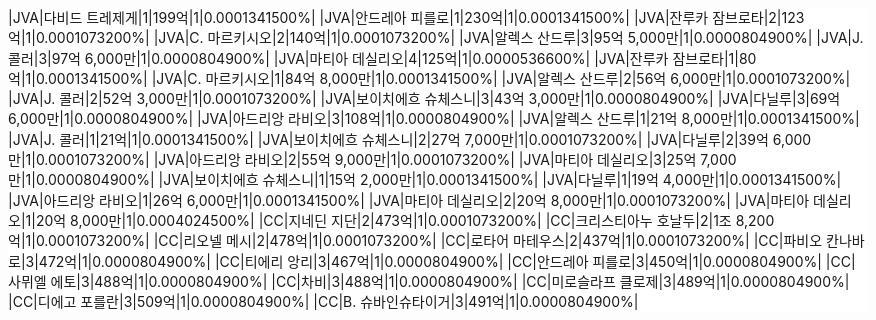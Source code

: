 |JVA|다비드 트레제게|1|199억|1|0.0001341500%|
|JVA|안드레아 피를로|1|230억|1|0.0001341500%|
|JVA|잔루카 잠브로타|2|123억|1|0.0001073200%|
|JVA|C. 마르키시오|2|140억|1|0.0001073200%|
|JVA|알렉스 산드루|3|95억 5,000만|1|0.0000804900%|
|JVA|J. 콜러|3|97억 6,000만|1|0.0000804900%|
|JVA|마티아 데실리오|4|125억|1|0.0000536600%|
|JVA|잔루카 잠브로타|1|80억|1|0.0001341500%|
|JVA|C. 마르키시오|1|84억 8,000만|1|0.0001341500%|
|JVA|알렉스 산드루|2|56억 6,000만|1|0.0001073200%|
|JVA|J. 콜러|2|52억 3,000만|1|0.0001073200%|
|JVA|보이치에흐 슈체스니|3|43억 3,000만|1|0.0000804900%|
|JVA|다닐루|3|69억 6,000만|1|0.0000804900%|
|JVA|아드리앙 라비오|3|108억|1|0.0000804900%|
|JVA|알렉스 산드루|1|21억 8,000만|1|0.0001341500%|
|JVA|J. 콜러|1|21억|1|0.0001341500%|
|JVA|보이치에흐 슈체스니|2|27억 7,000만|1|0.0001073200%|
|JVA|다닐루|2|39억 6,000만|1|0.0001073200%|
|JVA|아드리앙 라비오|2|55억 9,000만|1|0.0001073200%|
|JVA|마티아 데실리오|3|25억 7,000만|1|0.0000804900%|
|JVA|보이치에흐 슈체스니|1|15억 2,000만|1|0.0001341500%|
|JVA|다닐루|1|19억 4,000만|1|0.0001341500%|
|JVA|아드리앙 라비오|1|26억 6,000만|1|0.0001341500%|
|JVA|마티아 데실리오|2|20억 8,000만|1|0.0001073200%|
|JVA|마티아 데실리오|1|20억 8,000만|1|0.0004024500%|
|CC|지네딘 지단|2|473억|1|0.0001073200%|
|CC|크리스티아누 호날두|2|1조 8,200억|1|0.0001073200%|
|CC|리오넬 메시|2|478억|1|0.0001073200%|
|CC|로타어 마테우스|2|437억|1|0.0001073200%|
|CC|파비오 칸나바로|3|472억|1|0.0000804900%|
|CC|티에리 앙리|3|467억|1|0.0000804900%|
|CC|안드레아 피를로|3|450억|1|0.0000804900%|
|CC|사뮈엘 에토|3|488억|1|0.0000804900%|
|CC|차비|3|488억|1|0.0000804900%|
|CC|미로슬라프 클로제|3|489억|1|0.0000804900%|
|CC|디에고 포를란|3|509억|1|0.0000804900%|
|CC|B. 슈바인슈타이거|3|491억|1|0.0000804900%|